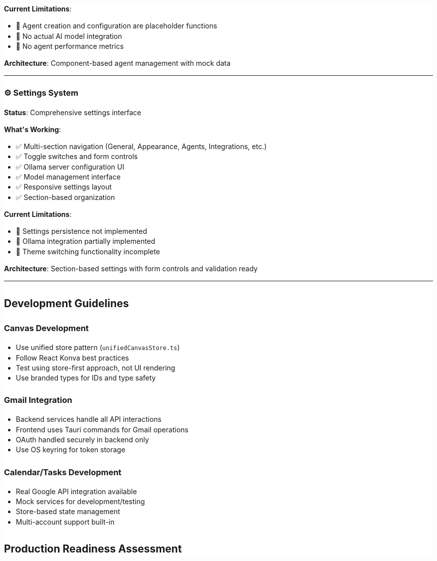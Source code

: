 **Current Limitations**:
- 🔄 Agent creation and configuration are placeholder functions
- 🔄 No actual AI model integration
- 🔄 No agent performance metrics

**Architecture**: Component-based agent management with mock data

---

### ⚙️ Settings System
**Status**: Comprehensive settings interface

**What's Working**:
- ✅ Multi-section navigation (General, Appearance, Agents, Integrations, etc.)
- ✅ Toggle switches and form controls
- ✅ Ollama server configuration UI
- ✅ Model management interface
- ✅ Responsive settings layout
- ✅ Section-based organization

**Current Limitations**:
- 🔄 Settings persistence not implemented
- 🔄 Ollama integration partially implemented
- 🔄 Theme switching functionality incomplete

**Architecture**: Section-based settings with form controls and validation ready

---

## Development Guidelines

### Canvas Development
- Use unified store pattern (`unifiedCanvasStore.ts`)
- Follow React Konva best practices
- Test using store-first approach, not UI rendering
- Use branded types for IDs and type safety

### Gmail Integration
- Backend services handle all API interactions
- Frontend uses Tauri commands for Gmail operations
- OAuth handled securely in backend only
- Use OS keyring for token storage

### Calendar/Tasks Development
- Real Google API integration available
- Mock services for development/testing
- Store-based state management
- Multi-account support built-in

## Production Readiness Assessment
